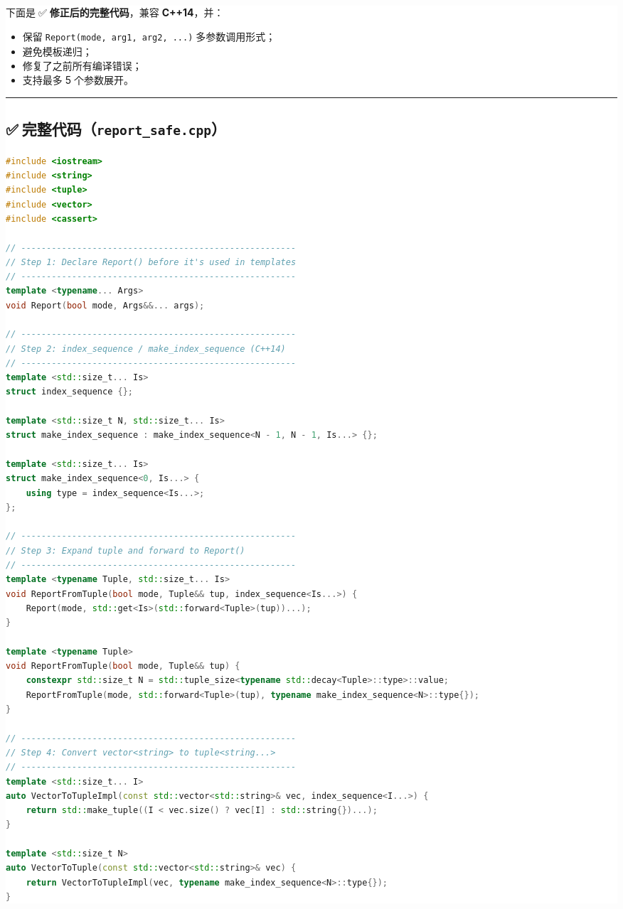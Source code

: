 
下面是 ✅ **修正后的完整代码**，兼容 **C++14**，并：

* 保留 `Report(mode, arg1, arg2, ...)` 多参数调用形式；
* 避免模板递归；
* 修复了之前所有编译错误；
* 支持最多 5 个参数展开。

---

## ✅ 完整代码（`report_safe.cpp`）

```cpp
#include <iostream>
#include <string>
#include <tuple>
#include <vector>
#include <cassert>

// ------------------------------------------------------
// Step 1: Declare Report() before it's used in templates
// ------------------------------------------------------
template <typename... Args>
void Report(bool mode, Args&&... args);

// ------------------------------------------------------
// Step 2: index_sequence / make_index_sequence (C++14)
// ------------------------------------------------------
template <std::size_t... Is>
struct index_sequence {};

template <std::size_t N, std::size_t... Is>
struct make_index_sequence : make_index_sequence<N - 1, N - 1, Is...> {};

template <std::size_t... Is>
struct make_index_sequence<0, Is...> {
    using type = index_sequence<Is...>;
};

// ------------------------------------------------------
// Step 3: Expand tuple and forward to Report()
// ------------------------------------------------------
template <typename Tuple, std::size_t... Is>
void ReportFromTuple(bool mode, Tuple&& tup, index_sequence<Is...>) {
    Report(mode, std::get<Is>(std::forward<Tuple>(tup))...);
}

template <typename Tuple>
void ReportFromTuple(bool mode, Tuple&& tup) {
    constexpr std::size_t N = std::tuple_size<typename std::decay<Tuple>::type>::value;
    ReportFromTuple(mode, std::forward<Tuple>(tup), typename make_index_sequence<N>::type{});
}

// ------------------------------------------------------
// Step 4: Convert vector<string> to tuple<string...>
// ------------------------------------------------------
template <std::size_t... I>
auto VectorToTupleImpl(const std::vector<std::string>& vec, index_sequence<I...>) {
    return std::make_tuple((I < vec.size() ? vec[I] : std::string{})...);
}

template <std::size_t N>
auto VectorToTuple(const std::vector<std::string>& vec) {
    return VectorToTupleImpl(vec, typename make_index_sequence<N>::type{});
}
```
